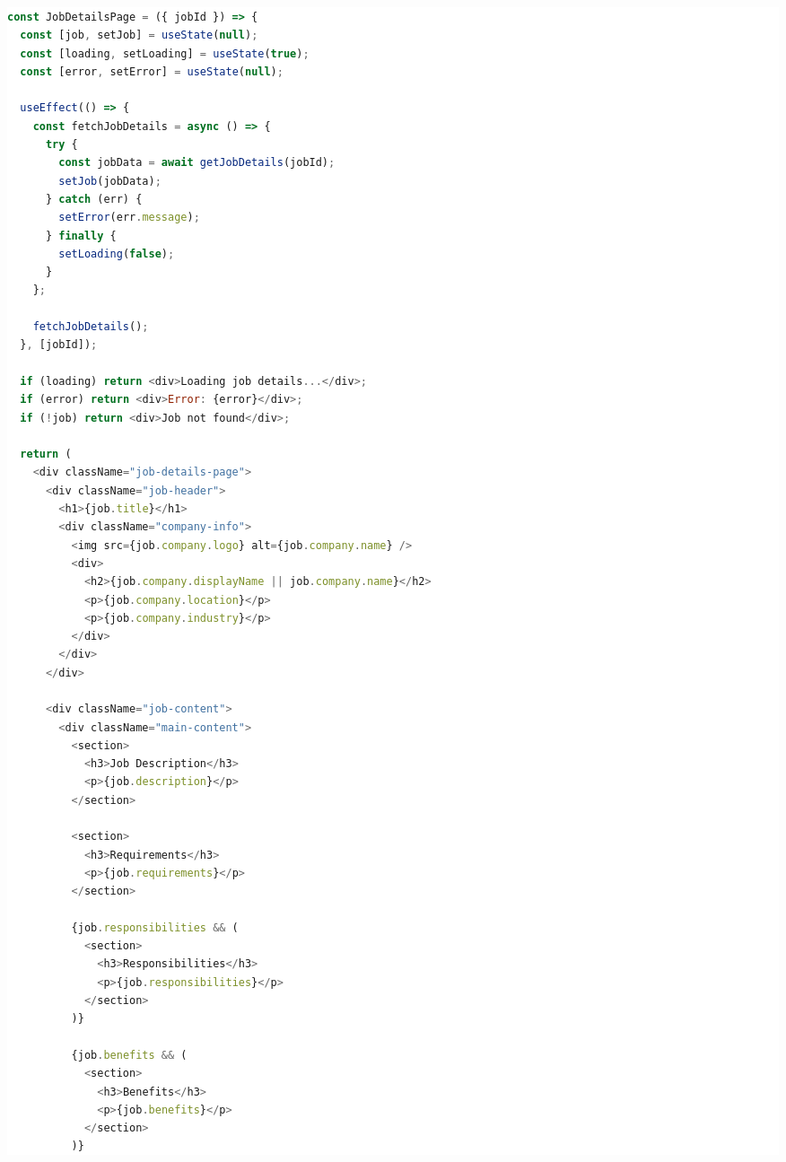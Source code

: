 ```javascript
const JobDetailsPage = ({ jobId }) => {
  const [job, setJob] = useState(null);
  const [loading, setLoading] = useState(true);
  const [error, setError] = useState(null);

  useEffect(() => {
    const fetchJobDetails = async () => {
      try {
        const jobData = await getJobDetails(jobId);
        setJob(jobData);
      } catch (err) {
        setError(err.message);
      } finally {
        setLoading(false);
      }
    };

    fetchJobDetails();
  }, [jobId]);

  if (loading) return <div>Loading job details...</div>;
  if (error) return <div>Error: {error}</div>;
  if (!job) return <div>Job not found</div>;

  return (
    <div className="job-details-page">
      <div className="job-header">
        <h1>{job.title}</h1>
        <div className="company-info">
          <img src={job.company.logo} alt={job.company.name} />
          <div>
            <h2>{job.company.displayName || job.company.name}</h2>
            <p>{job.company.location}</p>
            <p>{job.company.industry}</p>
          </div>
        </div>
      </div>

      <div className="job-content">
        <div className="main-content">
          <section>
            <h3>Job Description</h3>
            <p>{job.description}</p>
          </section>

          <section>
            <h3>Requirements</h3>
            <p>{job.requirements}</p>
          </section>

          {job.responsibilities && (
            <section>
              <h3>Responsibilities</h3>
              <p>{job.responsibilities}</p>
            </section>
          )}

          {job.benefits && (
            <section>
              <h3>Benefits</h3>
              <p>{job.benefits}</p>
            </section>
          )}
```
